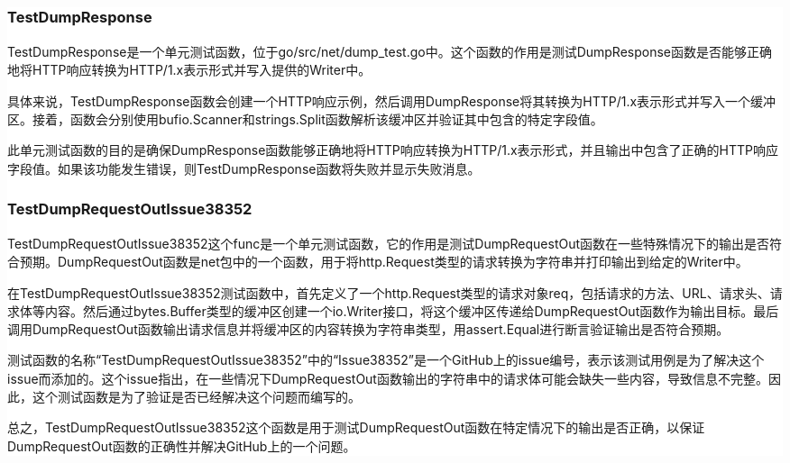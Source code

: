 

### TestDumpResponse

TestDumpResponse是一个单元测试函数，位于go/src/net/dump_test.go中。这个函数的作用是测试DumpResponse函数是否能够正确地将HTTP响应转换为HTTP/1.x表示形式并写入提供的Writer中。

具体来说，TestDumpResponse函数会创建一个HTTP响应示例，然后调用DumpResponse将其转换为HTTP/1.x表示形式并写入一个缓冲区。接着，函数会分别使用bufio.Scanner和strings.Split函数解析该缓冲区并验证其中包含的特定字段值。

此单元测试函数的目的是确保DumpResponse函数能够正确地将HTTP响应转换为HTTP/1.x表示形式，并且输出中包含了正确的HTTP响应字段值。如果该功能发生错误，则TestDumpResponse函数将失败并显示失败消息。



### TestDumpRequestOutIssue38352

TestDumpRequestOutIssue38352这个func是一个单元测试函数，它的作用是测试DumpRequestOut函数在一些特殊情况下的输出是否符合预期。DumpRequestOut函数是net包中的一个函数，用于将http.Request类型的请求转换为字符串并打印输出到给定的Writer中。

在TestDumpRequestOutIssue38352测试函数中，首先定义了一个http.Request类型的请求对象req，包括请求的方法、URL、请求头、请求体等内容。然后通过bytes.Buffer类型的缓冲区创建一个io.Writer接口，将这个缓冲区传递给DumpRequestOut函数作为输出目标。最后调用DumpRequestOut函数输出请求信息并将缓冲区的内容转换为字符串类型，用assert.Equal进行断言验证输出是否符合预期。

测试函数的名称“TestDumpRequestOutIssue38352”中的“Issue38352”是一个GitHub上的issue编号，表示该测试用例是为了解决这个issue而添加的。这个issue指出，在一些情况下DumpRequestOut函数输出的字符串中的请求体可能会缺失一些内容，导致信息不完整。因此，这个测试函数是为了验证是否已经解决这个问题而编写的。

总之，TestDumpRequestOutIssue38352这个函数是用于测试DumpRequestOut函数在特定情况下的输出是否正确，以保证DumpRequestOut函数的正确性并解决GitHub上的一个问题。



